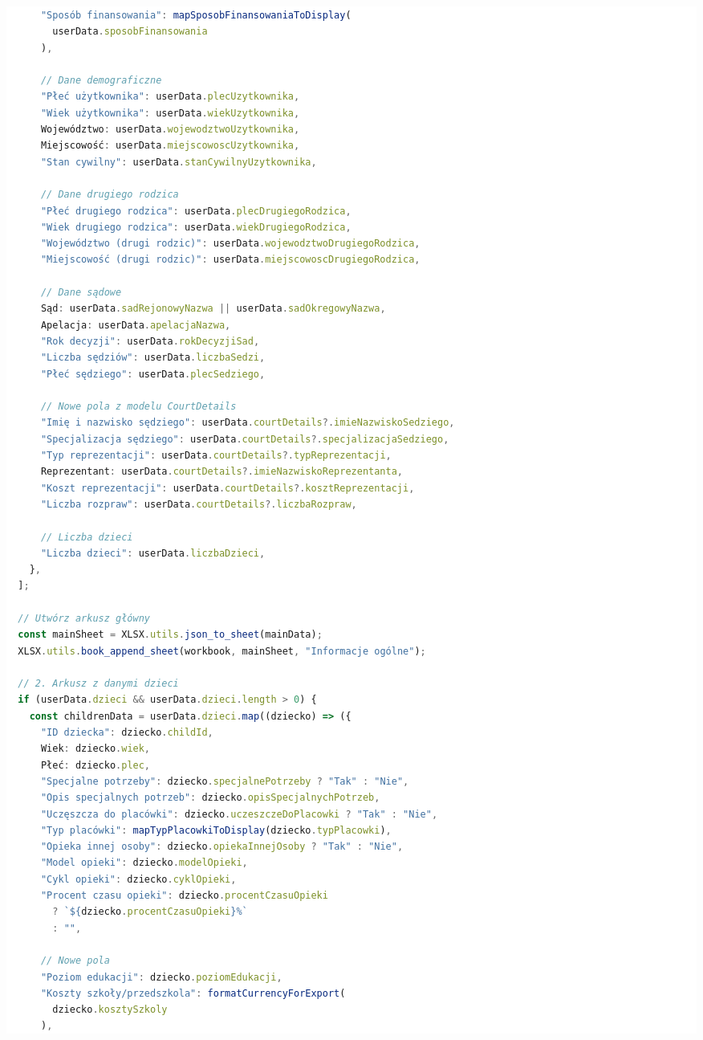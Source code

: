 ```typescript
      "Sposób finansowania": mapSposobFinansowaniaToDisplay(
        userData.sposobFinansowania
      ),

      // Dane demograficzne
      "Płeć użytkownika": userData.plecUzytkownika,
      "Wiek użytkownika": userData.wiekUzytkownika,
      Województwo: userData.wojewodztwoUzytkownika,
      Miejscowość: userData.miejscowoscUzytkownika,
      "Stan cywilny": userData.stanCywilnyUzytkownika,

      // Dane drugiego rodzica
      "Płeć drugiego rodzica": userData.plecDrugiegoRodzica,
      "Wiek drugiego rodzica": userData.wiekDrugiegoRodzica,
      "Województwo (drugi rodzic)": userData.wojewodztwoDrugiegoRodzica,
      "Miejscowość (drugi rodzic)": userData.miejscowoscDrugiegoRodzica,

      // Dane sądowe
      Sąd: userData.sadRejonowyNazwa || userData.sadOkregowyNazwa,
      Apelacja: userData.apelacjaNazwa,
      "Rok decyzji": userData.rokDecyzjiSad,
      "Liczba sędziów": userData.liczbaSedzi,
      "Płeć sędziego": userData.plecSedziego,

      // Nowe pola z modelu CourtDetails
      "Imię i nazwisko sędziego": userData.courtDetails?.imieNazwiskoSedziego,
      "Specjalizacja sędziego": userData.courtDetails?.specjalizacjaSedziego,
      "Typ reprezentacji": userData.courtDetails?.typReprezentacji,
      Reprezentant: userData.courtDetails?.imieNazwiskoReprezentanta,
      "Koszt reprezentacji": userData.courtDetails?.kosztReprezentacji,
      "Liczba rozpraw": userData.courtDetails?.liczbaRozpraw,

      // Liczba dzieci
      "Liczba dzieci": userData.liczbaDzieci,
    },
  ];

  // Utwórz arkusz główny
  const mainSheet = XLSX.utils.json_to_sheet(mainData);
  XLSX.utils.book_append_sheet(workbook, mainSheet, "Informacje ogólne");

  // 2. Arkusz z danymi dzieci
  if (userData.dzieci && userData.dzieci.length > 0) {
    const childrenData = userData.dzieci.map((dziecko) => ({
      "ID dziecka": dziecko.childId,
      Wiek: dziecko.wiek,
      Płeć: dziecko.plec,
      "Specjalne potrzeby": dziecko.specjalnePotrzeby ? "Tak" : "Nie",
      "Opis specjalnych potrzeb": dziecko.opisSpecjalnychPotrzeb,
      "Uczęszcza do placówki": dziecko.uczeszczeDoPlacowki ? "Tak" : "Nie",
      "Typ placówki": mapTypPlacowkiToDisplay(dziecko.typPlacowki),
      "Opieka innej osoby": dziecko.opiekaInnejOsoby ? "Tak" : "Nie",
      "Model opieki": dziecko.modelOpieki,
      "Cykl opieki": dziecko.cyklOpieki,
      "Procent czasu opieki": dziecko.procentCzasuOpieki
        ? `${dziecko.procentCzasuOpieki}%`
        : "",

      // Nowe pola
      "Poziom edukacji": dziecko.poziomEdukacji,
      "Koszty szkoły/przedszkola": formatCurrencyForExport(
        dziecko.kosztySzkoly
      ),
```